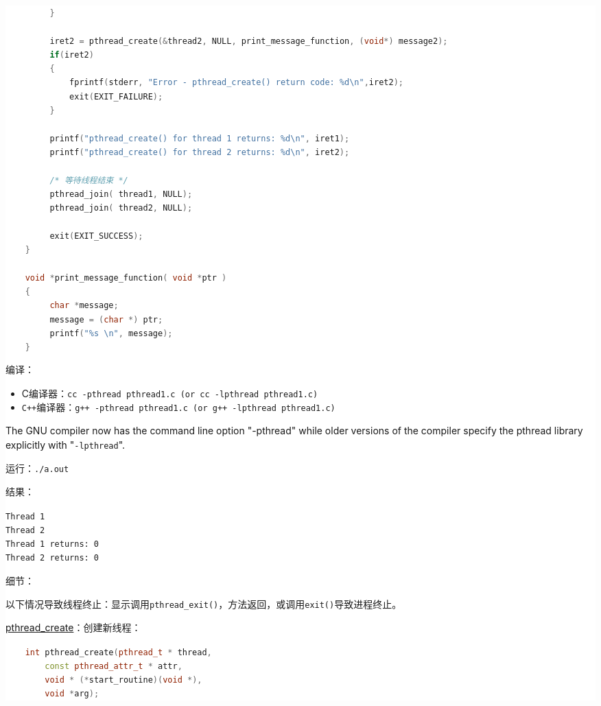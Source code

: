 ```cpp
         }

         iret2 = pthread_create(&thread2, NULL, print_message_function, (void*) message2);
         if(iret2)
         {
             fprintf(stderr, "Error - pthread_create() return code: %d\n",iret2);
             exit(EXIT_FAILURE);
         }

         printf("pthread_create() for thread 1 returns: %d\n", iret1);
         printf("pthread_create() for thread 2 returns: %d\n", iret2);

         /* 等待线程结束 */
         pthread_join( thread1, NULL);
         pthread_join( thread2, NULL);

         exit(EXIT_SUCCESS);
    }

    void *print_message_function( void *ptr )
    {
         char *message;
         message = (char *) ptr;
         printf("%s \n", message);
    }
```

编译：

- C编译器：`cc -pthread pthread1.c (or cc -lpthread pthread1.c)`
- `C++`编译器：`g++ -pthread pthread1.c (or g++ -lpthread pthread1.c)`

The GNU compiler now has the command line option "-pthread" while older versions of the compiler specify the pthread library explicitly with "`-lpthread`".

运行：`./a.out`

结果：

```
Thread 1
Thread 2
Thread 1 returns: 0
Thread 2 returns: 0
```

细节：

以下情况导致线程终止：显示调用`pthread_exit()`，方法返回，或调用`exit()`导致进程终止。


[pthread_create](http://man.yolinux.com/cgi-bin/man2html?cgi_command=pthread_create)：创建新线程：

```cpp
    int pthread_create(pthread_t * thread,
    	const pthread_attr_t * attr,
        void * (*start_routine)(void *),
        void *arg);
```
